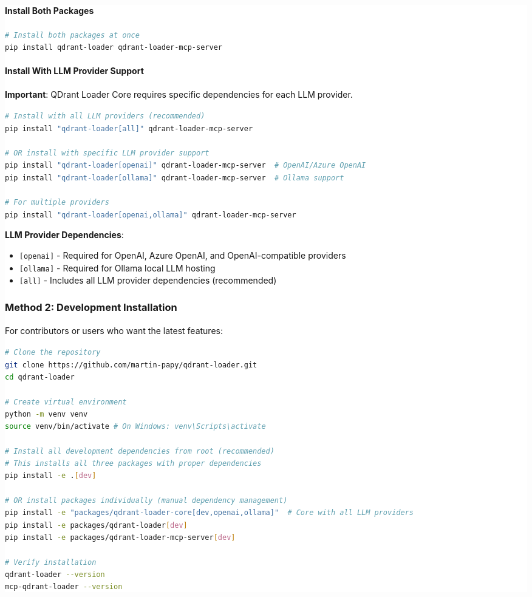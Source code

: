 #### Install Both Packages

```bash
# Install both packages at once
pip install qdrant-loader qdrant-loader-mcp-server
```

#### Install With LLM Provider Support

**Important**: QDrant Loader Core requires specific dependencies for each LLM provider.

```bash
# Install with all LLM providers (recommended)
pip install "qdrant-loader[all]" qdrant-loader-mcp-server

# OR install with specific LLM provider support
pip install "qdrant-loader[openai]" qdrant-loader-mcp-server  # OpenAI/Azure OpenAI
pip install "qdrant-loader[ollama]" qdrant-loader-mcp-server  # Ollama support

# For multiple providers
pip install "qdrant-loader[openai,ollama]" qdrant-loader-mcp-server
```

**LLM Provider Dependencies**:

- `[openai]` - Required for OpenAI, Azure OpenAI, and OpenAI-compatible providers
- `[ollama]` - Required for Ollama local LLM hosting
- `[all]` - Includes all LLM provider dependencies (recommended)

### Method 2: Development Installation

For contributors or users who want the latest features:

```bash
# Clone the repository
git clone https://github.com/martin-papy/qdrant-loader.git
cd qdrant-loader

# Create virtual environment
python -m venv venv
source venv/bin/activate # On Windows: venv\Scripts\activate

# Install all development dependencies from root (recommended)
# This installs all three packages with proper dependencies
pip install -e .[dev]

# OR install packages individually (manual dependency management)
pip install -e "packages/qdrant-loader-core[dev,openai,ollama]"  # Core with all LLM providers
pip install -e packages/qdrant-loader[dev]
pip install -e packages/qdrant-loader-mcp-server[dev]

# Verify installation
qdrant-loader --version
mcp-qdrant-loader --version
```
